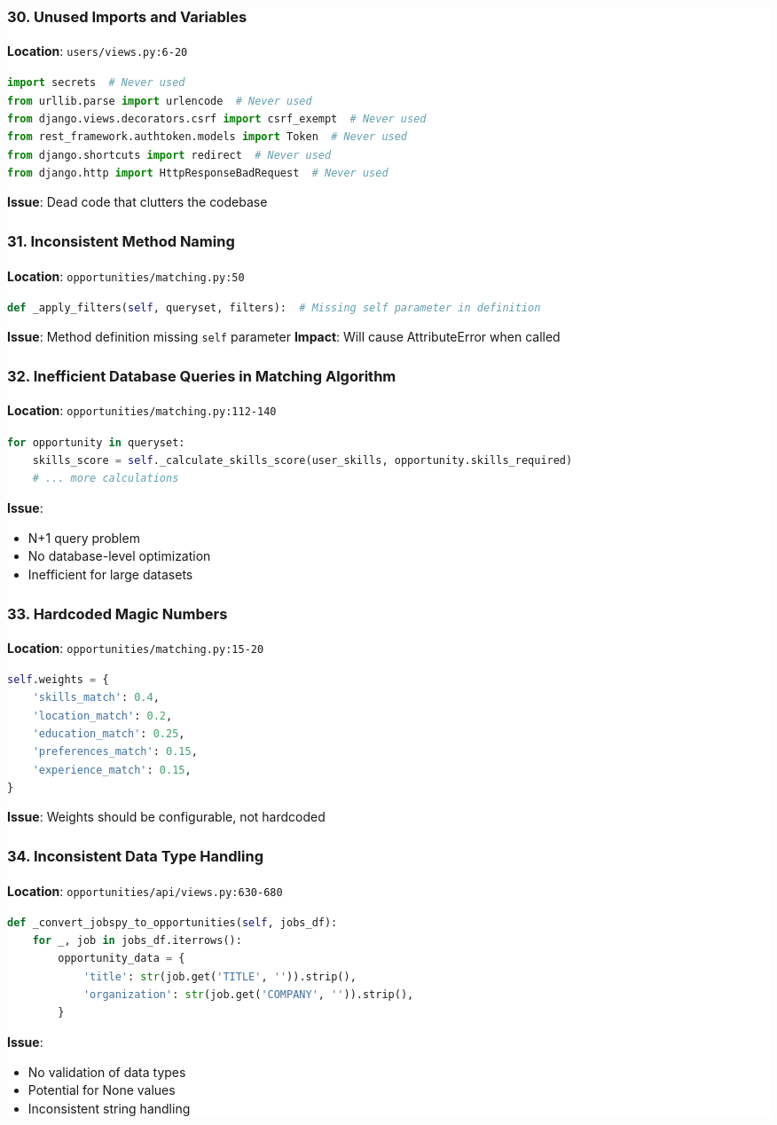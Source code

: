 ### 30. **Unused Imports and Variables**
**Location**: `users/views.py:6-20`
```python
import secrets  # Never used
from urllib.parse import urlencode  # Never used
from django.views.decorators.csrf import csrf_exempt  # Never used
from rest_framework.authtoken.models import Token  # Never used
from django.shortcuts import redirect  # Never used
from django.http import HttpResponseBadRequest  # Never used
```
**Issue**: Dead code that clutters the codebase

### 31. **Inconsistent Method Naming**
**Location**: `opportunities/matching.py:50`
```python
def _apply_filters(self, queryset, filters):  # Missing self parameter in definition
```
**Issue**: Method definition missing `self` parameter
**Impact**: Will cause AttributeError when called

### 32. **Inefficient Database Queries in Matching Algorithm**
**Location**: `opportunities/matching.py:112-140`
```python
for opportunity in queryset:
    skills_score = self._calculate_skills_score(user_skills, opportunity.skills_required)
    # ... more calculations
```
**Issue**:
- N+1 query problem
- No database-level optimization
- Inefficient for large datasets

### 33. **Hardcoded Magic Numbers**
**Location**: `opportunities/matching.py:15-20`
```python
self.weights = {
    'skills_match': 0.4,
    'location_match': 0.2,
    'education_match': 0.25,
    'preferences_match': 0.15,
    'experience_match': 0.15,
}
```
**Issue**: Weights should be configurable, not hardcoded

### 34. **Inconsistent Data Type Handling**
**Location**: `opportunities/api/views.py:630-680`
```python
def _convert_jobspy_to_opportunities(self, jobs_df):
    for _, job in jobs_df.iterrows():
        opportunity_data = {
            'title': str(job.get('TITLE', '')).strip(),
            'organization': str(job.get('COMPANY', '')).strip(),
        }
```
**Issue**:
- No validation of data types
- Potential for None values
- Inconsistent string handling
